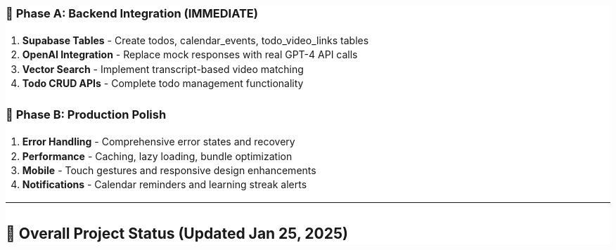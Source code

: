 ### 🚀 **Phase A: Backend Integration** (IMMEDIATE)
1. **Supabase Tables** - Create todos, calendar_events, todo_video_links tables
2. **OpenAI Integration** - Replace mock responses with real GPT-4 API calls
3. **Vector Search** - Implement transcript-based video matching
4. **Todo CRUD APIs** - Complete todo management functionality

### 🔧 **Phase B: Production Polish**
1. **Error Handling** - Comprehensive error states and recovery
2. **Performance** - Caching, lazy loading, bundle optimization
3. **Mobile** - Touch gestures and responsive design enhancements
4. **Notifications** - Calendar reminders and learning streak alerts

---

## 🎯 Overall Project Status (Updated Jan 25, 2025)
